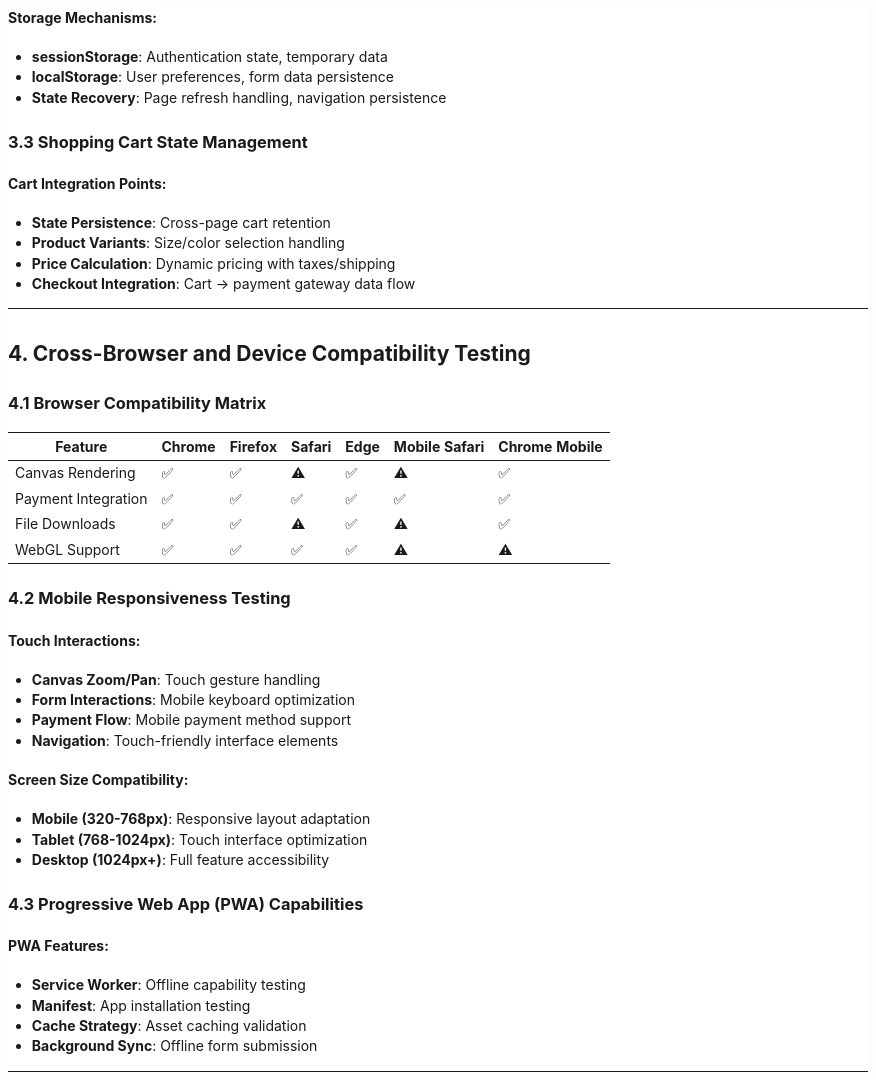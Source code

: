 #### Storage Mechanisms:
- **sessionStorage**: Authentication state, temporary data
- **localStorage**: User preferences, form data persistence
- **State Recovery**: Page refresh handling, navigation persistence

### 3.3 Shopping Cart State Management

#### Cart Integration Points:
- **State Persistence**: Cross-page cart retention
- **Product Variants**: Size/color selection handling
- **Price Calculation**: Dynamic pricing with taxes/shipping
- **Checkout Integration**: Cart → payment gateway data flow

---

## 4. Cross-Browser and Device Compatibility Testing

### 4.1 Browser Compatibility Matrix

| Feature | Chrome | Firefox | Safari | Edge | Mobile Safari | Chrome Mobile |
|---------|--------|---------|--------|------|---------------|---------------|
| Canvas Rendering | ✅ | ✅ | ⚠️ | ✅ | ⚠️ | ✅ |
| Payment Integration | ✅ | ✅ | ✅ | ✅ | ✅ | ✅ |
| File Downloads | ✅ | ✅ | ⚠️ | ✅ | ⚠️ | ✅ |
| WebGL Support | ✅ | ✅ | ✅ | ✅ | ⚠️ | ⚠️ |

### 4.2 Mobile Responsiveness Testing

#### Touch Interactions:
- **Canvas Zoom/Pan**: Touch gesture handling
- **Form Interactions**: Mobile keyboard optimization
- **Payment Flow**: Mobile payment method support
- **Navigation**: Touch-friendly interface elements

#### Screen Size Compatibility:
- **Mobile (320-768px)**: Responsive layout adaptation
- **Tablet (768-1024px)**: Touch interface optimization
- **Desktop (1024px+)**: Full feature accessibility

### 4.3 Progressive Web App (PWA) Capabilities

#### PWA Features:
- **Service Worker**: Offline capability testing
- **Manifest**: App installation testing
- **Cache Strategy**: Asset caching validation
- **Background Sync**: Offline form submission

---
